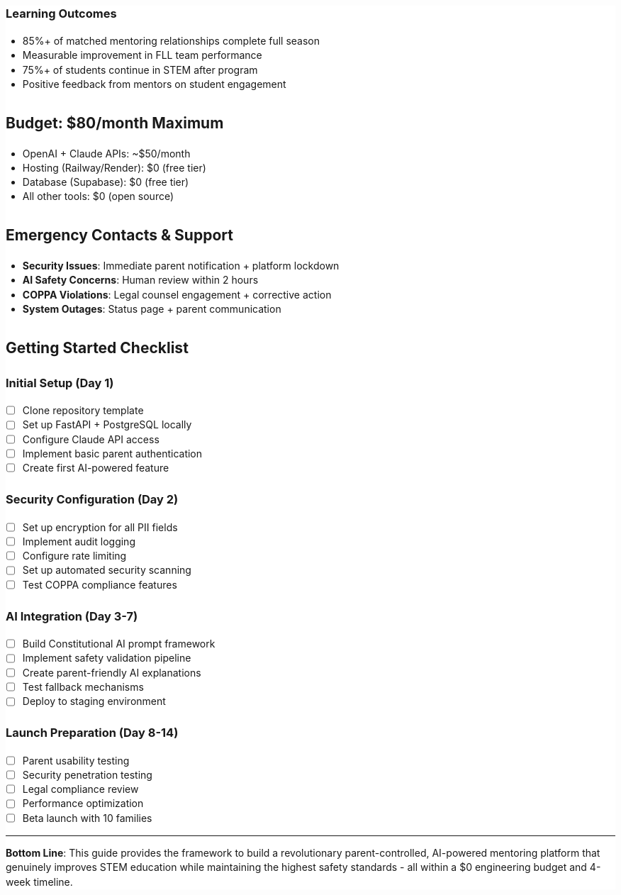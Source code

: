 ### Learning Outcomes
- 85%+ of matched mentoring relationships complete full season
- Measurable improvement in FLL team performance
- 75%+ of students continue in STEM after program
- Positive feedback from mentors on student engagement

## Budget: $80/month Maximum
- OpenAI + Claude APIs: ~$50/month
- Hosting (Railway/Render): $0 (free tier)
- Database (Supabase): $0 (free tier)
- All other tools: $0 (open source)

## Emergency Contacts & Support
- **Security Issues**: Immediate parent notification + platform lockdown
- **AI Safety Concerns**: Human review within 2 hours
- **COPPA Violations**: Legal counsel engagement + corrective action
- **System Outages**: Status page + parent communication

## Getting Started Checklist

### Initial Setup (Day 1)
- [ ] Clone repository template
- [ ] Set up FastAPI + PostgreSQL locally
- [ ] Configure Claude API access
- [ ] Implement basic parent authentication
- [ ] Create first AI-powered feature

### Security Configuration (Day 2)
- [ ] Set up encryption for all PII fields
- [ ] Implement audit logging
- [ ] Configure rate limiting
- [ ] Set up automated security scanning
- [ ] Test COPPA compliance features

### AI Integration (Day 3-7)
- [ ] Build Constitutional AI prompt framework
- [ ] Implement safety validation pipeline
- [ ] Create parent-friendly AI explanations
- [ ] Test fallback mechanisms
- [ ] Deploy to staging environment

### Launch Preparation (Day 8-14)
- [ ] Parent usability testing
- [ ] Security penetration testing
- [ ] Legal compliance review
- [ ] Performance optimization
- [ ] Beta launch with 10 families

---

**Bottom Line**: This guide provides the framework to build a revolutionary parent-controlled, AI-powered mentoring platform that genuinely improves STEM education while maintaining the highest safety standards - all within a $0 engineering budget and 4-week timeline.